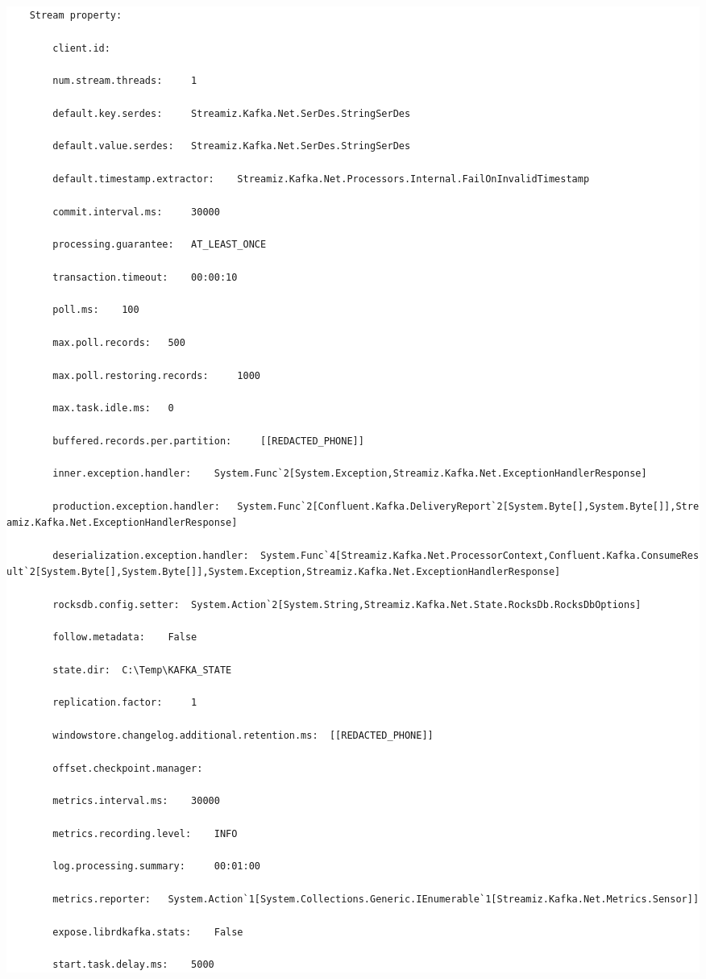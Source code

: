       	Stream property:

      		client.id: 	

      		num.stream.threads: 	1

      		default.key.serdes: 	Streamiz.Kafka.Net.SerDes.StringSerDes

      		default.value.serdes: 	Streamiz.Kafka.Net.SerDes.StringSerDes

      		default.timestamp.extractor: 	Streamiz.Kafka.Net.Processors.Internal.FailOnInvalidTimestamp

      		commit.interval.ms: 	30000

      		processing.guarantee: 	AT_LEAST_ONCE

      		transaction.timeout: 	00:00:10

      		poll.ms: 	100

      		max.poll.records: 	500

      		max.poll.restoring.records: 	1000

      		max.task.idle.ms: 	0

      		buffered.records.per.partition: 	[[REDACTED_PHONE]]

      		inner.exception.handler: 	System.Func`2[System.Exception,Streamiz.Kafka.Net.ExceptionHandlerResponse]

      		production.exception.handler: 	System.Func`2[Confluent.Kafka.DeliveryReport`2[System.Byte[],System.Byte[]],Streamiz.Kafka.Net.ExceptionHandlerResponse]

      		deserialization.exception.handler: 	System.Func`4[Streamiz.Kafka.Net.ProcessorContext,Confluent.Kafka.ConsumeResult`2[System.Byte[],System.Byte[]],System.Exception,Streamiz.Kafka.Net.ExceptionHandlerResponse]

      		rocksdb.config.setter: 	System.Action`2[System.String,Streamiz.Kafka.Net.State.RocksDb.RocksDbOptions]

      		follow.metadata: 	False

      		state.dir: 	C:\Temp\KAFKA_STATE

      		replication.factor: 	1

      		windowstore.changelog.additional.retention.ms: 	[[REDACTED_PHONE]]

      		offset.checkpoint.manager: 	

      		metrics.interval.ms: 	30000

      		metrics.recording.level: 	INFO

      		log.processing.summary: 	00:01:00

      		metrics.reporter: 	System.Action`1[System.Collections.Generic.IEnumerable`1[Streamiz.Kafka.Net.Metrics.Sensor]]

      		expose.librdkafka.stats: 	False

      		start.task.delay.ms: 	5000
